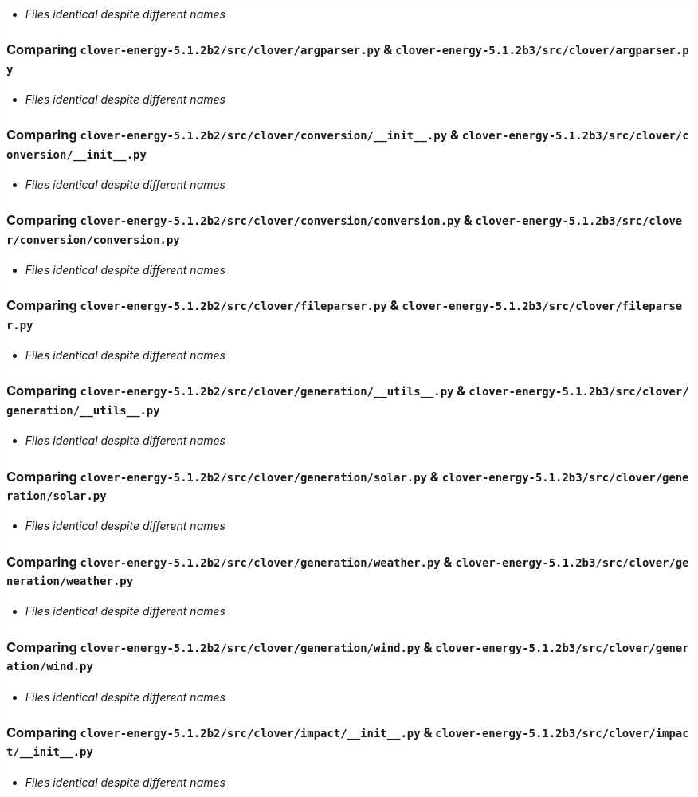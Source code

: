  * *Files identical despite different names*

### Comparing `clover-energy-5.1.2b2/src/clover/argparser.py` & `clover-energy-5.1.2b3/src/clover/argparser.py`

 * *Files identical despite different names*

### Comparing `clover-energy-5.1.2b2/src/clover/conversion/__init__.py` & `clover-energy-5.1.2b3/src/clover/conversion/__init__.py`

 * *Files identical despite different names*

### Comparing `clover-energy-5.1.2b2/src/clover/conversion/conversion.py` & `clover-energy-5.1.2b3/src/clover/conversion/conversion.py`

 * *Files identical despite different names*

### Comparing `clover-energy-5.1.2b2/src/clover/fileparser.py` & `clover-energy-5.1.2b3/src/clover/fileparser.py`

 * *Files identical despite different names*

### Comparing `clover-energy-5.1.2b2/src/clover/generation/__utils__.py` & `clover-energy-5.1.2b3/src/clover/generation/__utils__.py`

 * *Files identical despite different names*

### Comparing `clover-energy-5.1.2b2/src/clover/generation/solar.py` & `clover-energy-5.1.2b3/src/clover/generation/solar.py`

 * *Files identical despite different names*

### Comparing `clover-energy-5.1.2b2/src/clover/generation/weather.py` & `clover-energy-5.1.2b3/src/clover/generation/weather.py`

 * *Files identical despite different names*

### Comparing `clover-energy-5.1.2b2/src/clover/generation/wind.py` & `clover-energy-5.1.2b3/src/clover/generation/wind.py`

 * *Files identical despite different names*

### Comparing `clover-energy-5.1.2b2/src/clover/impact/__init__.py` & `clover-energy-5.1.2b3/src/clover/impact/__init__.py`

 * *Files identical despite different names*
